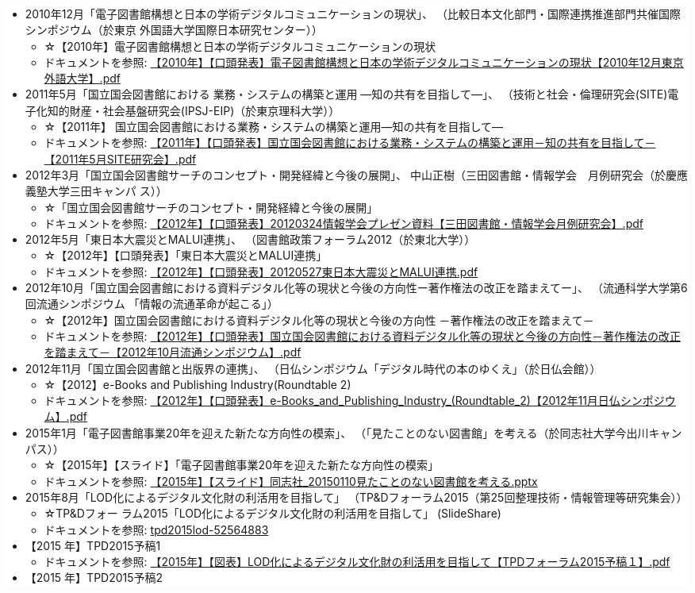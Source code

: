 - 2010年12月「電子図書館構想と日本の学術デジタルコミュニケーションの現状」、 （比較日本文化部門・国際連携推進部門共催国際シンポジウム（於東京 外国語大学国際日本研究センター））
    - ☆【2010年】電子図書館構想と日本の学術デジタルコミュニケーションの現状
    - ドキュメントを参照: [【2010年】【口頭発表】電子図書館構想と日本の学術デジタルコミュニケーションの現状【2010年12月東京外語大学】.pdf](https://bluemoon55.github.io/History_Archives/2010FY/%E3%80%902010%E5%B9%B4%E3%80%91%E3%80%90%E5%8F%A3%E9%A0%AD%E7%99%BA%E8%A1%A8%E3%80%91%E9%9B%BB%E5%AD%90%E5%9B%B3%E6%9B%B8%E9%A4%A8%E6%A7%8B%E6%83%B3%E3%81%A8%E6%97%A5%E6%9C%AC%E3%81%AE%E5%AD%A6%E8%A1%93%E3%83%87%E3%82%B8%E3%82%BF%E3%83%AB%E3%82%B3%E3%83%9F%E3%83%A5%E3%83%8B%E3%82%B1%E3%83%BC%E3%82%B7%E3%83%A7%E3%83%B3%E3%81%AE%E7%8F%BE%E7%8A%B6%E3%80%902010%E5%B9%B412%E6%9C%88%E6%9D%B1%E4%BA%AC%E5%A4%96%E8%AA%9E%E5%A4%A7%E5%AD%A6%E3%80%91.pdf)
- 2011年5月「国立国会図書館における 業務・システムの構築と運用 ―知の共有を目指して―」、 （技術と社会・倫理研究会(SITE)電 子化知的財産・社会基盤研究会(IPSJ-EIP)（於東京理科大学））
    - ☆【2011年】 国立国会図書館における業務・システムの構築と運用―知の共有を目指して―
    - ドキュメントを参照: [【2011年】【口頭発表】国立国会図書館における業務・システムの構築と運用－知の共有を目指して－【2011年5月SITE研究会】.pdf](https://bluemoon55.github.io/History_Archives/2011FY/%E3%80%902011%E5%B9%B4%E3%80%91%E3%80%90%E5%8F%A3%E9%A0%AD%E7%99%BA%E8%A1%A8%E3%80%91%E5%9B%BD%E7%AB%8B%E5%9B%BD%E4%BC%9A%E5%9B%B3%E6%9B%B8%E9%A4%A8%E3%81%AB%E3%81%8A%E3%81%91%E3%82%8B%E6%A5%AD%E5%8B%99%E3%83%BB%E3%82%B7%E3%82%B9%E3%83%86%E3%83%A0%E3%81%AE%E6%A7%8B%E7%AF%89%E3%81%A8%E9%81%8B%E7%94%A8%EF%BC%8D%E7%9F%A5%E3%81%AE%E5%85%B1%E6%9C%89%E3%82%92%E7%9B%AE%E6%8C%87%E3%81%97%E3%81%A6%EF%BC%8D%E3%80%902011%E5%B9%B45%E6%9C%88SITE%E7%A0%94%E7%A9%B6%E4%BC%9A%E3%80%91.pdf)
- 2012年3月「国立国会図書館サーチのコンセプト・開発経緯と今後の展開」、 中山正樹（三田図書館・情報学会　月例研究会（於慶應義塾大学三田キャンパ ス））
    - ☆「国立国会図書館サーチのコンセプト・開発経緯と今後の展開」
    - ドキュメントを参照: [【2012年】【口頭発表】20120324情報学会プレゼン資料【三田図書館・情報学会月例研究会】.pdf](https://bluemoon55.github.io/History_Archives/2012FY/%E3%80%902012%E5%B9%B4%E3%80%91%E3%80%90%E5%8F%A3%E9%A0%AD%E7%99%BA%E8%A1%A8%E3%80%9120120324%E6%83%85%E5%A0%B1%E5%AD%A6%E4%BC%9A%E3%83%97%E3%83%AC%E3%82%BC%E3%83%B3%E8%B3%87%E6%96%99%E3%80%90%E4%B8%89%E7%94%B0%E5%9B%B3%E6%9B%B8%E9%A4%A8%E3%83%BB%E6%83%85%E5%A0%B1%E5%AD%A6%E4%BC%9A%E6%9C%88%E4%BE%8B%E7%A0%94%E7%A9%B6%E4%BC%9A%E3%80%91.pdf)
- 2012年5月「東日本大震災とMALUI連携」、 （図書館政策フォーラム2012（於東北大学））
    - ☆【2012年】【口頭発表】「東日本大震災とMALUI連携」
    - ドキュメントを参照: [【2012年】【口頭発表】20120527東日本大震災とMALUI連携.pdf](https://bluemoon55.github.io/History_Archives/2012FY/%E3%80%902012%E5%B9%B4%E3%80%91%E3%80%90%E5%8F%A3%E9%A0%AD%E7%99%BA%E8%A1%A8%E3%80%9120120527%E6%9D%B1%E6%97%A5%E6%9C%AC%E5%A4%A7%E9%9C%87%E7%81%BD%E3%81%A8MALUI%E9%80%A3%E6%90%BA.pdf)
- 2012年10月「国立国会図書館における資料デジタル化等の現状と今後の方向性ー著作権法の改正を踏まえてー」、 （流通科学大学第6回流通シンポジウム 「情報の流通革命が起こる」）
    - ☆【2012年】国立国会図書館における資料デジタル化等の現状と今後の方向性 －著作権法の改正を踏まえて－
    - ドキュメントを参照: [【2012年】【口頭発表】国立国会図書館における資料デジタル化等の現状と今後の方向性－著作権法の改正を踏まえて－【2012年10月流通シンポジウム】.pdf](https://bluemoon55.github.io/History_Archives/2012FY/%E3%80%902012%E5%B9%B4%E3%80%91%E3%80%90%E5%8F%A3%E9%A0%AD%E7%99%BA%E8%A1%A8%E3%80%91%E5%9B%BD%E7%AB%8B%E5%9B%BD%E4%BC%9A%E5%9B%B3%E6%9B%B8%E9%A4%A8%E3%81%AB%E3%81%8A%E3%81%91%E3%82%8B%E8%B3%87%E6%96%99%E3%83%87%E3%82%B8%E3%82%BF%E3%83%AB%E5%8C%96%E7%AD%89%E3%81%AE%E7%8F%BE%E7%8A%B6%E3%81%A8%E4%BB%8A%E5%BE%8C%E3%81%AE%E6%96%B9%E5%90%91%E6%80%A7%EF%BC%8D%E8%91%97%E4%BD%9C%E6%A8%A9%E6%B3%95%E3%81%AE%E6%94%B9%E6%AD%A3%E3%82%92%E8%B8%8F%E3%81%BE%E3%81%88%E3%81%A6%EF%BC%8D%E3%80%902012%E5%B9%B410%E6%9C%88%E6%B5%81%E9%80%9A%E3%82%B7%E3%83%B3%E3%83%9D%E3%82%B8%E3%82%A6%E3%83%A0%E3%80%91.pdf)
- 2012年11月「国立国会図書館と出版界の連携」、 （日仏シンポジウム「デジタル時代の本のゆくえ」（於日仏会館））
    - ☆【2012】e-Books and Publishing Industry(Roundtable 2)
    - ドキュメントを参照: [【2012年】【口頭発表】e-Books_and_Publishing_Industry_(Roundtable_2)【2012年11月日仏シンポジウム】.pdf](https://bluemoon55.github.io/History_Archives/2012FY/%E3%80%902012%E5%B9%B4%E3%80%91%E3%80%90%E5%8F%A3%E9%A0%AD%E7%99%BA%E8%A1%A8%E3%80%91e-Books_and_Publishing_Industry_(Roundtable_2)%E3%80%902012%E5%B9%B411%E6%9C%88%E6%97%A5%E4%BB%8F%E3%82%B7%E3%83%B3%E3%83%9D%E3%82%B8%E3%82%A6%E3%83%A0%E3%80%91.pdf)
- 2015年1月「電子図書館事業20年を迎えた新たな方向性の模索」、 （「見たことのない図書館」を考える（於同志社大学今出川キャンパス））
    - ☆【2015年】【スライド】「電子図書館事業20年を迎えた新たな方向性の模索」
    - ドキュメントを参照: [【2015年】【スライド】同志社_20150110見たことのない図書館を考える.pptx](https://bluemoon55.github.io/History_Archives/2015FY/%E3%80%902015%E5%B9%B4%E3%80%91%E3%80%90%E3%82%B9%E3%83%A9%E3%82%A4%E3%83%89%E3%80%91%E5%90%8C%E5%BF%97%E7%A4%BE_20150110%E8%A6%8B%E3%81%9F%E3%81%93%E3%81%A8%E3%81%AE%E3%81%AA%E3%81%84%E5%9B%B3%E6%9B%B8%E9%A4%A8%E3%82%92%E8%80%83%E3%81%88%E3%82%8B.pptx)
- 2015年8月「LOD化によるデジタル文化財の利活用を目指して」 （TP&Dフォーラム2015（第25回整理技術・情報管理等研究集会））
    - ☆TP&Dフォー ラム2015「LOD化によるデジタル文化財の利活用を目指して」 (SlideShare)
    - ドキュメントを参照: [tpd2015lod-52564883](http://www.slideshare.net/mskn55/tpd2015lod-52564883)
- 【2015 年】TPD2015予稿1
    - ドキュメントを参照: [【2015年】【図表】LOD化によるデジタル文化財の利活用を目指して【TPDフォーラム2015予稿１】.pdf](https://bluemoon55.github.io/History_Archives/2015FY/%E3%80%902015%E5%B9%B4%E3%80%91%E3%80%90%E5%9B%B3%E8%A1%A8%E3%80%91LOD%E5%8C%96%E3%81%AB%E3%82%88%E3%82%8B%E3%83%87%E3%82%B8%E3%82%BF%E3%83%AB%E6%96%87%E5%8C%96%E8%B2%A1%E3%81%AE%E5%88%A9%E6%B4%BB%E7%94%A8%E3%82%92%E7%9B%AE%E6%8C%87%E3%81%97%E3%81%A6%E3%80%90TPD%E3%83%95%E3%82%A9%E3%83%BC%E3%83%A9%E3%83%A02015%E4%BA%88%E7%A8%BF%EF%BC%91%E3%80%91.pdf)
- 【2015 年】TPD2015予稿2